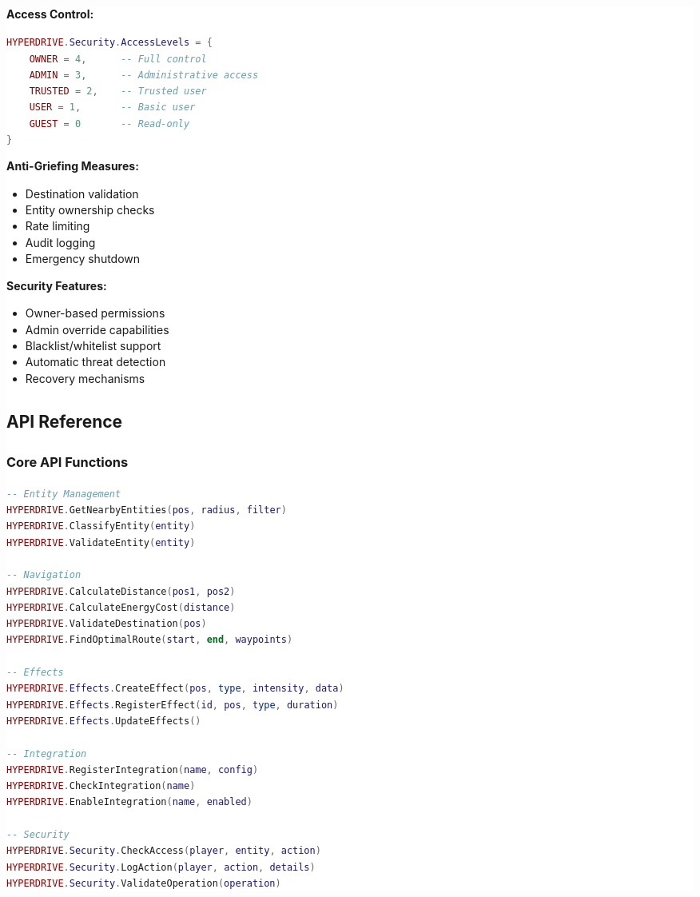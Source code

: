 **Access Control:**
```lua
HYPERDRIVE.Security.AccessLevels = {
    OWNER = 4,      -- Full control
    ADMIN = 3,      -- Administrative access
    TRUSTED = 2,    -- Trusted user
    USER = 1,       -- Basic user
    GUEST = 0       -- Read-only
}
```

**Anti-Griefing Measures:**
- Destination validation
- Entity ownership checks
- Rate limiting
- Audit logging
- Emergency shutdown

**Security Features:**
- Owner-based permissions
- Admin override capabilities
- Blacklist/whitelist support
- Automatic threat detection
- Recovery mechanisms

## API Reference

### Core API Functions

```lua
-- Entity Management
HYPERDRIVE.GetNearbyEntities(pos, radius, filter)
HYPERDRIVE.ClassifyEntity(entity)
HYPERDRIVE.ValidateEntity(entity)

-- Navigation
HYPERDRIVE.CalculateDistance(pos1, pos2)
HYPERDRIVE.CalculateEnergyCost(distance)
HYPERDRIVE.ValidateDestination(pos)
HYPERDRIVE.FindOptimalRoute(start, end, waypoints)

-- Effects
HYPERDRIVE.Effects.CreateEffect(pos, type, intensity, data)
HYPERDRIVE.Effects.RegisterEffect(id, pos, type, duration)
HYPERDRIVE.Effects.UpdateEffects()

-- Integration
HYPERDRIVE.RegisterIntegration(name, config)
HYPERDRIVE.CheckIntegration(name)
HYPERDRIVE.EnableIntegration(name, enabled)

-- Security
HYPERDRIVE.Security.CheckAccess(player, entity, action)
HYPERDRIVE.Security.LogAction(player, action, details)
HYPERDRIVE.Security.ValidateOperation(operation)
```
